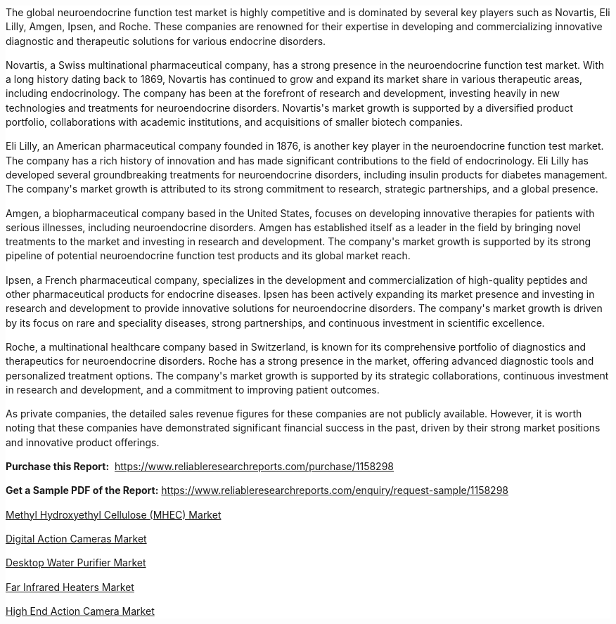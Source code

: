 <p><p>The global neuroendocrine function test market is highly competitive and is dominated by several key players such as Novartis, Eli Lilly, Amgen, Ipsen, and Roche. These companies are renowned for their expertise in developing and commercializing innovative diagnostic and therapeutic solutions for various endocrine disorders.</p><p>Novartis, a Swiss multinational pharmaceutical company, has a strong presence in the neuroendocrine function test market. With a long history dating back to 1869, Novartis has continued to grow and expand its market share in various therapeutic areas, including endocrinology. The company has been at the forefront of research and development, investing heavily in new technologies and treatments for neuroendocrine disorders. Novartis's market growth is supported by a diversified product portfolio, collaborations with academic institutions, and acquisitions of smaller biotech companies.</p><p>Eli Lilly, an American pharmaceutical company founded in 1876, is another key player in the neuroendocrine function test market. The company has a rich history of innovation and has made significant contributions to the field of endocrinology. Eli Lilly has developed several groundbreaking treatments for neuroendocrine disorders, including insulin products for diabetes management. The company's market growth is attributed to its strong commitment to research, strategic partnerships, and a global presence.</p><p>Amgen, a biopharmaceutical company based in the United States, focuses on developing innovative therapies for patients with serious illnesses, including neuroendocrine disorders. Amgen has established itself as a leader in the field by bringing novel treatments to the market and investing in research and development. The company's market growth is supported by its strong pipeline of potential neuroendocrine function test products and its global market reach.</p><p>Ipsen, a French pharmaceutical company, specializes in the development and commercialization of high-quality peptides and other pharmaceutical products for endocrine diseases. Ipsen has been actively expanding its market presence and investing in research and development to provide innovative solutions for neuroendocrine disorders. The company's market growth is driven by its focus on rare and speciality diseases, strong partnerships, and continuous investment in scientific excellence.</p><p>Roche, a multinational healthcare company based in Switzerland, is known for its comprehensive portfolio of diagnostics and therapeutics for neuroendocrine disorders. Roche has a strong presence in the market, offering advanced diagnostic tools and personalized treatment options. The company's market growth is supported by its strategic collaborations, continuous investment in research and development, and a commitment to improving patient outcomes.</p><p>As private companies, the detailed sales revenue figures for these companies are not publicly available. However, it is worth noting that these companies have demonstrated significant financial success in the past, driven by their strong market positions and innovative product offerings.</p></p>
<p><strong>Purchase this Report:</strong>&nbsp;&nbsp;<a href="https://www.reliableresearchreports.com/purchase/1158298">https://www.reliableresearchreports.com/purchase/1158298</a></p>
<p></p>
<p><strong>Get a Sample PDF of the Report:</strong>&nbsp;<a href="https://www.reliableresearchreports.com/enquiry/request-sample/1158298">https://www.reliableresearchreports.com/enquiry/request-sample/1158298</a></p>
<p><p><a href="https://github.com/santosh758595/Market-Research-Report-List-1/blob/main/methyl-hydroxyethyl-cellulose-mhec-market.md">Methyl Hydroxyethyl Cellulose (MHEC) Market</a></p><p><a href="https://www.linkedin.com/pulse/digital-action-cameras-market-research-report-provides-gbnle/">Digital Action Cameras Market</a></p><p><a href="https://medium.com/@cite.teach.super/desktop-water-purifier-market-size-growth-forecast-2023-2030-42a0fccc5856">Desktop Water Purifier Market</a></p><p><a href="https://medium.com/@wound.key.cure/far-infrared-heaters-market-size-growth-forecast-2023-2030-0bd72ffcdd78">Far Infrared Heaters Market</a></p><p><a href="https://www.linkedin.com/pulse/decoding-high-end-action-camera-market-deep-dive-latest-owate/">High End Action Camera Market</a></p></p>